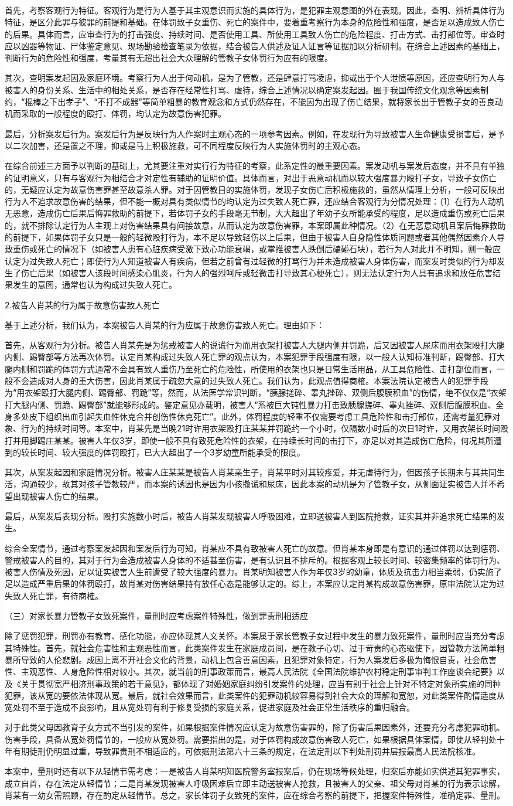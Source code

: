 首先，考察客观行为特征。客观行为是行为人基于其主观意识而实施的具体行为，是犯罪主观意图的外在表现。因此，查明、辨析具体行为特征，是区分此罪与彼罪的前提和基础。在体罚致子女重伤、死亡的案件中，要着重考察行为本身的危险性和强度，是否足以造成致人伤亡的后果。具体而言，应审查行为的打击强度、持续时间、是否使用工具、所使用工具致人伤亡的危险程度、打击方式、击打部位等。审查时应以凶器等物证、尸体鉴定意见、现场勘验检查笔录为依据，结合被告人供述及证人证言等证据加以分析研判。在综合上述因素的基础上，判断行为的危险性和强度，考量其有无超出社会大众理解的管教子女体罚行为应有的限度。

其次，查明案发起因及家庭环境。考察行为人出于何动机，是为了管教，还是肆意打骂凌虐，抑或出于个人泄愤等原因，还应查明行为人与被害人的身份关系、生活中的相处关系，是否存在经常性打骂、虐待，综合上述情况以确定案发起因。囿于我国传统文化观念等因素制约，“棍棒之下出孝子”、“不打不成器”等简单粗暴的教育观念和方式仍然存在，不能因为出现了伤亡结果，就将家长出于管教子女的善良动机而采取的一般程度的殴打、体罚，均认定为故意伤害犯罪。

最后，分析案发后行为。案发后行为是反映行为人作案时主观心态的一项参考因素。例如，在发现行为导致被害人生命健康受损害后，是予以二次加害，还是置之不理，抑或是马上积极施救，可不同程度反映行为人实施体罚时的主观心态。

在综合前述三方面予以判断的基础上，尤其要注重对实行行为特征的考察，此系定性的最重要因素。案发动机与案发后态度，并不具有单独的证明意义，只有与客观行为相结合才对定性有辅助的证明价值。具体而言，对出于恶意动机而以较大强度暴力殴打子女，导致子女伤亡的，无疑应认定为故意伤害罪甚至故意杀人罪。对于因管教目的实施体罚，发现子女伤亡后积极施救的，虽然从情理上分析，一般可反映出行为人不追求故意伤害的结果，但不能一概对具有类似情节的均认定为过失致人死亡罪，还应结合客观行为分情况处理：（1）在行为人动机无恶意，造成伤亡后果后悔罪救助的前提下，若体罚子女的手段毫无节制，大大超出了年幼子女所能承受的程度，足以造成重伤或死亡后果的，就不排除认定行为人主观上对伤害结果具有间接故意，从而认定为故意伤害罪，本案即属此种情况。（2）在无恶意动机且案后悔罪救助的前提下，如果体罚子女只是一般的轻微殴打行为，本不足以导致轻伤以上后果，但由于被害人自身隐性体质问题或者其他偶然因素介人导致重伤或死亡的情况下（如被害人患有心脏疾病受激下致心功能衰竭，或掌推被害人跌倒后磕碰石块），若行为人对此并不明知，则一般应认定为过失致人死亡；即使行为人知道被害人有疾病，但若之前曾有过轻微的打骂行为并未造成被害人身体伤害，而案发时类似的行为却发生了伤亡后果（如被害人该段时间感染心肌炎，行为人的强烈呵斥或轻微击打导致其心梗死亡），则无法认定行为人具有追求和放任危害结果发生的意图，通常也认为构成过失致人死亡。

2.被告人肖某的行为属于故意伤害致人死亡

基于上述分析，我们认为，本案被告人肖某的行为应属于故意伤害致人死亡。理由如下：

首先，从客观行为分析。被告人肖某先是为惩戒被害人的说谎行为而用衣架打被害人大腿内侧并罚跪，后又因被害人尿床而用衣架殴打大腿内侧、踢臀部等方法再次体罚。认定肖某构成过失致人死亡罪的观点认为，本案犯罪手段强度有限，以一般人认知标准判断，踢臀部、打大腿内侧和罚跪的体罚方式通常不会具有致人重伤乃至死亡的危险性，所使用的衣架也只是日常生活用品，从工具危险性、击打部位而言，一般不会造成对人身的重大伤害，因此肖某属于疏忽大意的过失致人死亡。我们认为，此观点值得商榷。本案法院认定被告人的犯罪手段为“用衣架殴打大腿内侧、踢臀部、罚跪”等，然而，从法医学常识判断，“胰腺搓碎、睾丸挫碎、双侧后腹膜积血”的伤情，绝不仅仅是“衣架打大腿内侧、罚跪、踢臀部”就能够形成的。鉴定意见亦载明，被害人“系被巨大钝性暴力打击致胰腺搓碎、睾丸挫碎、双侧后腹膜积血、全身多处皮下组织出血引起失血性休克合并创伤性休克死亡”。此外，体罚程度的轻重不仅需要考虑工具危险性和击打部位，还需考量犯罪对象、行为的持续时间等。本案中，肖某先是当晚21时许用衣架殴打庄某某并罚跪约一个小时，仅隔数小时后的次日1时许，又用衣架长时间殴打并用脚踢庄某某。被害人年仅3岁，即使一般不具有致死危险性的衣架，在持续长时间的击打下，亦足以对其造成伤亡危险，何况其所遭到的较长时间、较大强度的体罚殴打，已大大超出了一个3岁幼童所能承受的限度。

其次，从案发起因和家庭情况分析。被害人庄某某是被告人肖某亲生子，肖某平时对其较疼爱，并无虐待行为，但因孩子长期未与其共同生活，沟通较少，故其对孩子管教较严，而本案的诱因也是因为小孩撒谎和尿床，因此本案的动机是为了管教子女，从侧面证实被告人并不希望出现被害人伤亡的结果。

最后，从案发后表现分析。殴打实施数小时后，被告人肖某发现被害人呼吸困难，立即送被害人到医院抢救，证实其并非追求死亡结果的发生。

综合全案情节，通过考察案发起因和案发后行为可知，肖某应不具有致被害人死亡的故意。但肖某本身即是有意识的通过体罚以达到惩罚、警戒被害人的目的，其对于行为会造成被害人身体的不适甚至伤害，是有认识且不排斥的。根据客观上较长时间、较密集频率的体罚行为、被害人伤情及死因，足以证实被害人生前遭受了较大强度的暴力。肖某明知被害人作为年仅3岁的幼童，体质及抗击力相当柔弱，仍实施了足以造成严重后果的体罚殴打，故肖某对伤害结果持有放任心态是能够认定的。综上，本案应认定肖某构成故意伤害罪，原审法院认定为过失致人死亡罪，有待商榷。

（三）对家长暴力管教子女致死案件，量刑时应考虑案件特殊性，做到罪责刑相适应

除了惩罚犯罪，刑罚亦有教育、感化功能，亦应体现其人文关怀。本案属于家长管教子女过程中发生的暴力致死案件，量刑时应当充分考虑其特殊性。首先，就社会危害性和主观恶性而言，此类案件发生在家庭成员间，是在教子心切、过于苛责的心态驱使下，因管教方法简单粗暴所导致的人伦悲剧。成因上离不开社会文化的背景，动机上包含善意因素，且犯罪对象特定，行为人案发后多极为悔恨自责，社会危害性、主观恶性、人身危险性相对较小。其次，就当前的刑事政策而言，最高人民法院《全国法院维护农村稳定刑事审判工作座谈会纪要》以及《关于贯彻宽严相济刑事政策的若干意见》，都体现了对婚姻家庭纠纷引发案件的处理，应当有别于社会上针对不特定对象所实施的同种犯罪，该从宽的要依法体现从宽。最后，就社会效果而言，此类案件的犯罪动机较容易得到社会大众的理解和宽恕，对此类案件酌情适度从宽处罚不至于造成不良影响，且从宽处罚有利于修复受损的家庭关系，促进家庭及社会正常生活秩序的重归融合。

对于此类父母因教育子女方式不当引发的案件，如果根据案件情况应认定为故意伤害罪的，除了伤害后果因素外，还要充分考虑犯罪动机、伤害手段，具备从宽处罚情节的，一般应从宽处罚。需要指出的是，对于体罚构成故意伤害致人死亡，如果根据具体案情，即使从轻判处十年有期徒刑仍明显过重，导致罪责刑不相适应的，可依据刑法第六十三条的规定，在法定刑以下判处刑罚并层报最高人民法院核准。

本案中，量刑时还有以下从轻情节需考虑：一是被告人肖某明知医院警务室报案后，仍在现场等候处理，归案后亦能如实供述其犯罪事实，成立自首，存在法定从轻情节；二是肖某发现被害人呼吸困难后立即主动送被害人抢救，且被害人的父亲、祖父母对肖某的行为表示谅解，肖某有一幼女需照顾，存在酌定从轻情节。总之，家长体罚子女致死的案件，应在综合考察的前提下，把握案件特殊性，准确定罪、量刑。